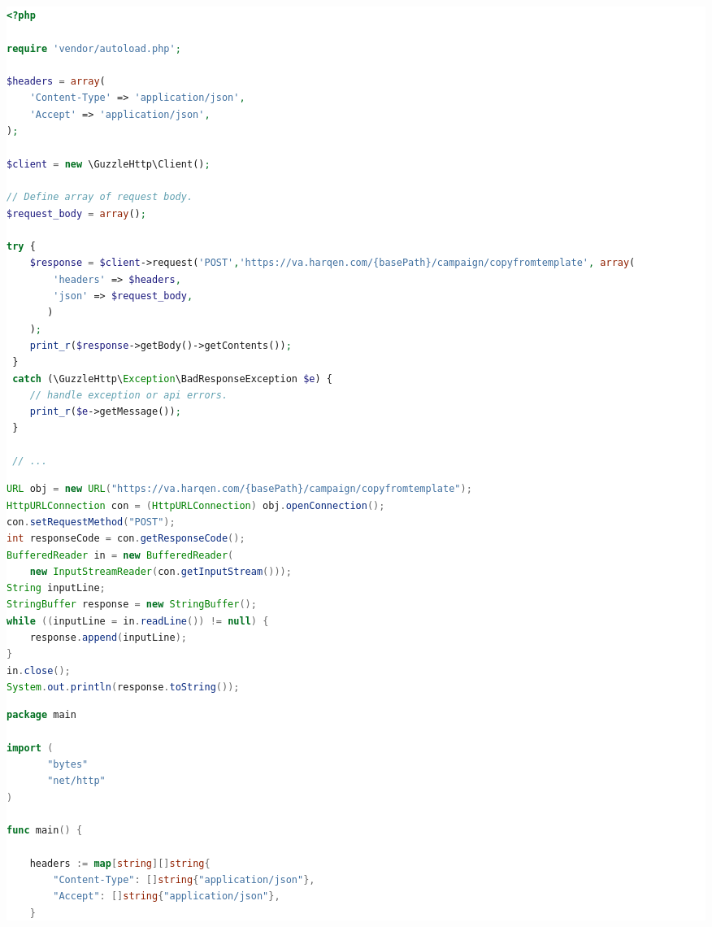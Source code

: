 ```php
<?php

require 'vendor/autoload.php';

$headers = array(
    'Content-Type' => 'application/json',
    'Accept' => 'application/json',
);

$client = new \GuzzleHttp\Client();

// Define array of request body.
$request_body = array();

try {
    $response = $client->request('POST','https://va.harqen.com/{basePath}/campaign/copyfromtemplate', array(
        'headers' => $headers,
        'json' => $request_body,
       )
    );
    print_r($response->getBody()->getContents());
 }
 catch (\GuzzleHttp\Exception\BadResponseException $e) {
    // handle exception or api errors.
    print_r($e->getMessage());
 }

 // ...

```

```java
URL obj = new URL("https://va.harqen.com/{basePath}/campaign/copyfromtemplate");
HttpURLConnection con = (HttpURLConnection) obj.openConnection();
con.setRequestMethod("POST");
int responseCode = con.getResponseCode();
BufferedReader in = new BufferedReader(
    new InputStreamReader(con.getInputStream()));
String inputLine;
StringBuffer response = new StringBuffer();
while ((inputLine = in.readLine()) != null) {
    response.append(inputLine);
}
in.close();
System.out.println(response.toString());

```

```go
package main

import (
       "bytes"
       "net/http"
)

func main() {

    headers := map[string][]string{
        "Content-Type": []string{"application/json"},
        "Accept": []string{"application/json"},
    }

```